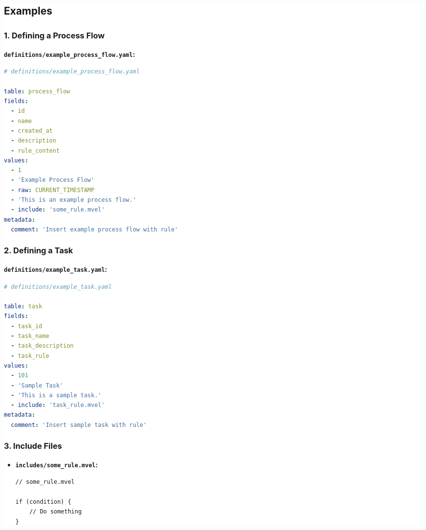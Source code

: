 ## Examples

### **1. Defining a Process Flow**

**`definitions/example_process_flow.yaml`:**

```yaml
# definitions/example_process_flow.yaml

table: process_flow
fields:
  - id
  - name
  - created_at
  - description
  - rule_content
values:
  - 1
  - 'Example Process Flow'
  - raw: CURRENT_TIMESTAMP
  - 'This is an example process flow.'
  - include: 'some_rule.mvel'
metadata:
  comment: 'Insert example process flow with rule'
```

### **2. Defining a Task**

**`definitions/example_task.yaml`:**

```yaml
# definitions/example_task.yaml

table: task
fields:
  - task_id
  - task_name
  - task_description
  - task_rule
values:
  - 101
  - 'Sample Task'
  - 'This is a sample task.'
  - include: 'task_rule.mvel'
metadata:
  comment: 'Insert sample task with rule'
```

### **3. Include Files**

- **`includes/some_rule.mvel`:**

  ```mvel
  // some_rule.mvel

  if (condition) {
      // Do something
  }
  ```
